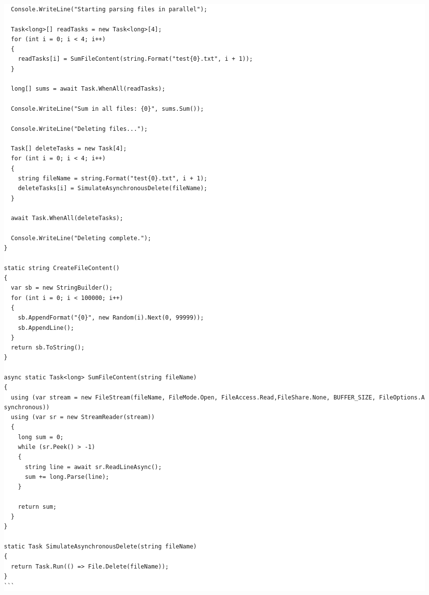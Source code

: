       Console.WriteLine("Starting parsing files in parallel");

      Task<long>[] readTasks = new Task<long>[4];
      for (int i = 0; i < 4; i++)
      {
        readTasks[i] = SumFileContent(string.Format("test{0}.txt", i + 1));
      }

      long[] sums = await Task.WhenAll(readTasks);

      Console.WriteLine("Sum in all files: {0}", sums.Sum());

      Console.WriteLine("Deleting files...");

      Task[] deleteTasks = new Task[4];
      for (int i = 0; i < 4; i++)
      {
        string fileName = string.Format("test{0}.txt", i + 1);
        deleteTasks[i] = SimulateAsynchronousDelete(fileName);
      }

      await Task.WhenAll(deleteTasks);

      Console.WriteLine("Deleting complete.");
    }

    static string CreateFileContent()
    {
      var sb = new StringBuilder();
      for (int i = 0; i < 100000; i++)
      {
        sb.AppendFormat("{0}", new Random(i).Next(0, 99999));
        sb.AppendLine();
      }
      return sb.ToString();
    }

    async static Task<long> SumFileContent(string fileName)
    {
      using (var stream = new FileStream(fileName, FileMode.Open, FileAccess.Read,FileShare.None, BUFFER_SIZE, FileOptions.Asynchronous))
      using (var sr = new StreamReader(stream))
      {
        long sum = 0;
        while (sr.Peek() > -1)
        {
          string line = await sr.ReadLineAsync();
          sum += long.Parse(line);
        }

        return sum;
      }
    }

    static Task SimulateAsynchronousDelete(string fileName)
    {
      return Task.Run(() => File.Delete(fileName));
    }
    ```
